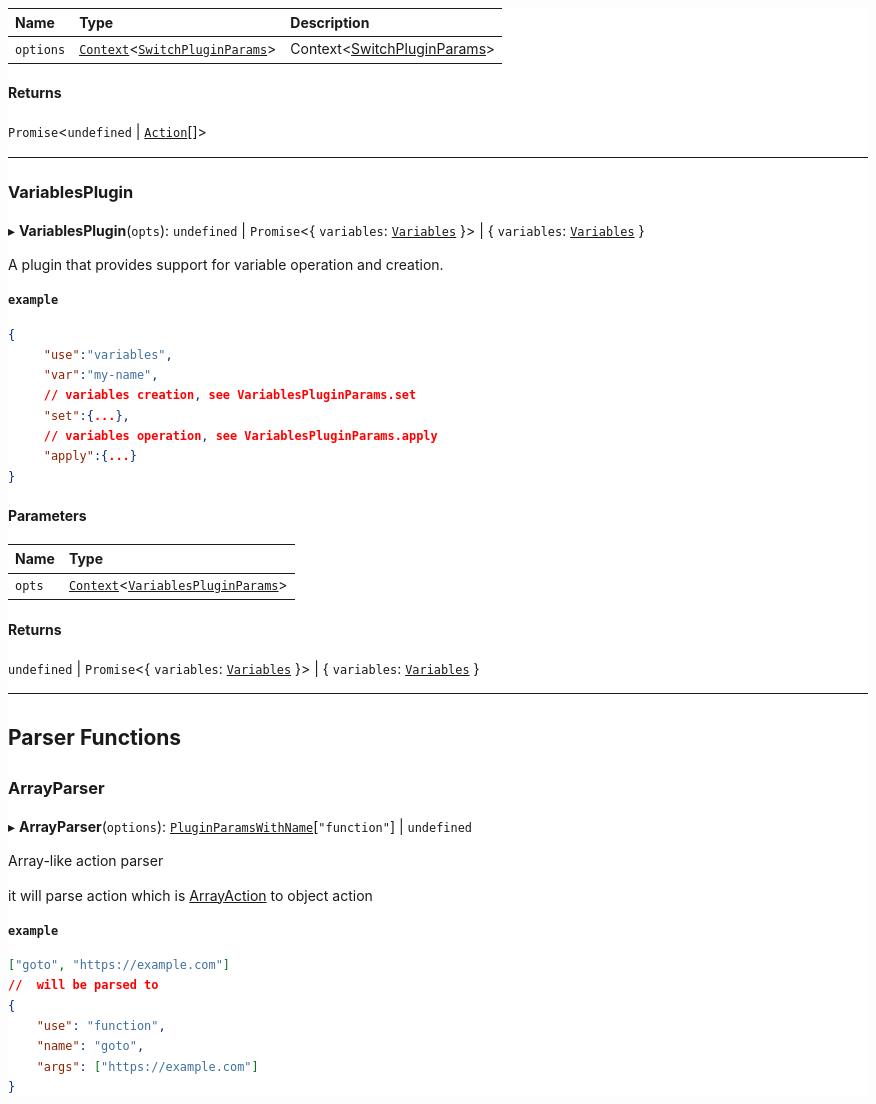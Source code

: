 | Name | Type | Description |
| :------ | :------ | :------ |
| `options` | [`Context`](api.md#context)<[`SwitchPluginParams`](api.md#switchpluginparams)\> | Context\<[SwitchPluginParams](api.md#switchpluginparams)\> |

#### Returns

`Promise`<`undefined` \| [`Action`](api.md#action)[]\>

___

### VariablesPlugin

▸ **VariablesPlugin**(`opts`): `undefined` \| `Promise`<{ `variables`: [`Variables`](api.md#variables)  }\> \| { `variables`: [`Variables`](api.md#variables)  }

A plugin that provides support for variable operation and creation.

**`example`**
```json
{
     "use":"variables",
     "var":"my-name",
     // variables creation, see VariablesPluginParams.set
     "set":{...},
     // variables operation, see VariablesPluginParams.apply
     "apply":{...}
}
```

#### Parameters

| Name | Type |
| :------ | :------ |
| `opts` | [`Context`](api.md#context)<[`VariablesPluginParams`](api.md#variablespluginparams)\> |

#### Returns

`undefined` \| `Promise`<{ `variables`: [`Variables`](api.md#variables)  }\> \| { `variables`: [`Variables`](api.md#variables)  }

___

## Parser Functions

### ArrayParser

▸ **ArrayParser**(`options`): [`PluginParamsWithName`](interfaces/PluginParamsWithName.md)[``"function"``] \| `undefined`

Array-like action parser

it will parse action which is [ArrayAction](api.md#arrayaction) to object action

**`example`**
```json
["goto", "https://example.com"]
//  will be parsed to
{
    "use": "function",
    "name": "goto",
    "args": ["https://example.com"]
}
```
